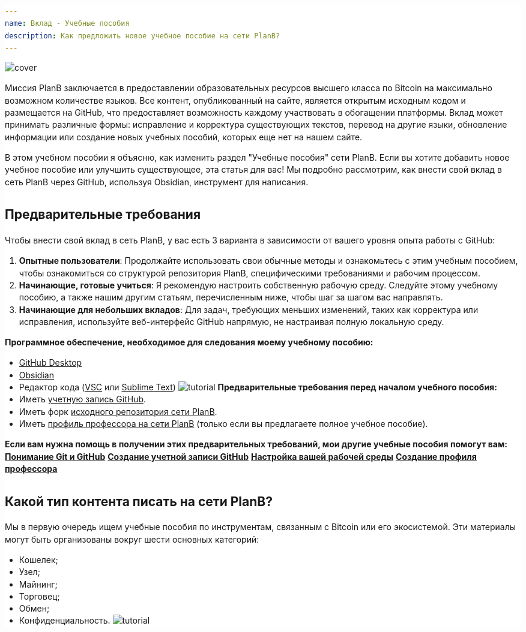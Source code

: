 ```yaml
---
name: Вклад - Учебные пособия
description: Как предложить новое учебное пособие на сети PlanB?
---
```

![cover](assets/cover.webp)

Миссия PlanB заключается в предоставлении образовательных ресурсов высшего класса по Bitcoin на максимально возможном количестве языков. Все контент, опубликованный на сайте, является открытым исходным кодом и размещается на GitHub, что предоставляет возможность каждому участвовать в обогащении платформы. Вклад может принимать различные формы: исправление и корректура существующих текстов, перевод на другие языки, обновление информации или создание новых учебных пособий, которых еще нет на нашем сайте.

В этом учебном пособии я объясню, как изменить раздел "Учебные пособия" сети PlanB. Если вы хотите добавить новое учебное пособие или улучшить существующее, эта статья для вас! Мы подробно рассмотрим, как внести свой вклад в сеть PlanB через GitHub, используя Obsidian, инструмент для написания.

## Предварительные требования

Чтобы внести свой вклад в сеть PlanB, у вас есть 3 варианта в зависимости от вашего уровня опыта работы с GitHub:
1. **Опытные пользователи**: Продолжайте использовать свои обычные методы и ознакомьтесь с этим учебным пособием, чтобы ознакомиться со структурой репозитория PlanB, специфическими требованиями и рабочим процессом.
2. **Начинающие, готовые учиться**: Я рекомендую настроить собственную рабочую среду. Следуйте этому учебному пособию, а также нашим другим статьям, перечисленным ниже, чтобы шаг за шагом вас направлять.
3. **Начинающие для небольших вкладов**: Для задач, требующих меньших изменений, таких как корректура или исправления, используйте веб-интерфейс GitHub напрямую, не настраивая полную локальную среду.

**Программное обеспечение, необходимое для следования моему учебному пособию:**
- [GitHub Desktop](https://desktop.github.com/)
- [Obsidian](https://obsidian.md/)
- Редактор кода ([VSC](https://code.visualstudio.com/) или [Sublime Text](https://www.sublimetext.com/))
![tutorial](assets/1.webp)
**Предварительные требования перед началом учебного пособия:**
- Иметь [учетную запись GitHub](https://github.com/signup).
- Иметь форк [исходного репозитория сети PlanB](https://github.com/PlanB-Network/bitcoin-educational-content).
- Иметь [профиль профессора на сети PlanB](https://planb.network/professors) (только если вы предлагаете полное учебное пособие).

**Если вам нужна помощь в получении этих предварительных требований, мои другие учебные пособия помогут вам:**
**[Понимание Git и GitHub](https://planb.network/tutorials/others/basics-of-github)**
**[Создание учетной записи GitHub](https://planb.network/tutorials/others/create-github-account)**
**[Настройка вашей рабочей среды](https://planb.network/tutorials/others/github-desktop-work-environment)**
**[Создание профиля профессора](https://planb.network/tutorials/others/create-teacher-profile)**
## Какой тип контента писать на сети PlanB?
Мы в первую очередь ищем учебные пособия по инструментам, связанным с Bitcoin или его экосистемой. Эти материалы могут быть организованы вокруг шести основных категорий:
- Кошелек;
- Узел;
- Майнинг;
- Торговец;
- Обмен;
- Конфиденциальность.
![tutorial](assets/2.webp)
